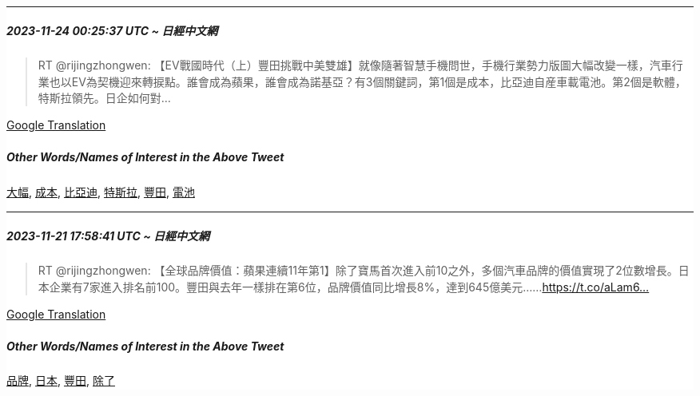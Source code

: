 ___
##### 2023-11-24 00:25:37 UTC ~ 日經中文網
> RT @rijingzhongwen: 【EV戰國時代（上）豐田挑戰中美雙雄】就像隨著智慧手機問世，手機行業勢力版圖大幅改變一樣，汽車行業也以EV為契機迎來轉捩點。誰會成為蘋果，誰會成為諾基亞？有3個關鍵詞，第1個是成本，比亞迪自産車載電池。第2個是軟體，特斯拉領先。日企如何對…

[Google Translation](https://translate.google.com/?hi=en&tab=TT&sl=zh-CN&tl=en&op=translate&text=RT+%40rijingzhongwen%3A+%E3%80%90EV%E6%88%B0%E5%9C%8B%E6%99%82%E4%BB%A3%EF%BC%88%E4%B8%8A%EF%BC%89%E8%B1%90%E7%94%B0%E6%8C%91%E6%88%B0%E4%B8%AD%E7%BE%8E%E9%9B%99%E9%9B%84%E3%80%91%E5%B0%B1%E5%83%8F%E9%9A%A8%E8%91%97%E6%99%BA%E6%85%A7%E6%89%8B%E6%A9%9F%E5%95%8F%E4%B8%96%EF%BC%8C%E6%89%8B%E6%A9%9F%E8%A1%8C%E6%A5%AD%E5%8B%A2%E5%8A%9B%E7%89%88%E5%9C%96%E5%A4%A7%E5%B9%85%E6%94%B9%E8%AE%8A%E4%B8%80%E6%A8%A3%EF%BC%8C%E6%B1%BD%E8%BB%8A%E8%A1%8C%E6%A5%AD%E4%B9%9F%E4%BB%A5EV%E7%82%BA%E5%A5%91%E6%A9%9F%E8%BF%8E%E4%BE%86%E8%BD%89%E6%8D%A9%E9%BB%9E%E3%80%82%E8%AA%B0%E6%9C%83%E6%88%90%E7%82%BA%E8%98%8B%E6%9E%9C%EF%BC%8C%E8%AA%B0%E6%9C%83%E6%88%90%E7%82%BA%E8%AB%BE%E5%9F%BA%E4%BA%9E%EF%BC%9F%E6%9C%893%E5%80%8B%E9%97%9C%E9%8D%B5%E8%A9%9E%EF%BC%8C%E7%AC%AC1%E5%80%8B%E6%98%AF%E6%88%90%E6%9C%AC%EF%BC%8C%E6%AF%94%E4%BA%9E%E8%BF%AA%E8%87%AA%E7%94%A3%E8%BB%8A%E8%BC%89%E9%9B%BB%E6%B1%A0%E3%80%82%E7%AC%AC2%E5%80%8B%E6%98%AF%E8%BB%9F%E9%AB%94%EF%BC%8C%E7%89%B9%E6%96%AF%E6%8B%89%E9%A0%98%E5%85%88%E3%80%82%E6%97%A5%E4%BC%81%E5%A6%82%E4%BD%95%E5%B0%8D%E2%80%A6)
##### Other Words/Names of Interest in the Above Tweet
[大幅](大幅.md), [成本](成本.md), [比亞迪](比亞迪.md), [特斯拉](特斯拉.md), [豐田](豐田.md), [電池](電池.md)
___
##### 2023-11-21 17:58:41 UTC ~ 日經中文網
> RT @rijingzhongwen: 【全球品牌價值：蘋果連續11年第1】除了寶馬首次進入前10之外，多個汽車品牌的價值實現了2位數增長。日本企業有7家進入排名前100。豐田與去年一樣排在第6位，品牌價值同比增長8%，達到645億美元……https://t.co/aLam6…

[Google Translation](https://translate.google.com/?hi=en&tab=TT&sl=zh-CN&tl=en&op=translate&text=RT+%40rijingzhongwen%3A+%E3%80%90%E5%85%A8%E7%90%83%E5%93%81%E7%89%8C%E5%83%B9%E5%80%BC%EF%BC%9A%E8%98%8B%E6%9E%9C%E9%80%A3%E7%BA%8C11%E5%B9%B4%E7%AC%AC1%E3%80%91%E9%99%A4%E4%BA%86%E5%AF%B6%E9%A6%AC%E9%A6%96%E6%AC%A1%E9%80%B2%E5%85%A5%E5%89%8D10%E4%B9%8B%E5%A4%96%EF%BC%8C%E5%A4%9A%E5%80%8B%E6%B1%BD%E8%BB%8A%E5%93%81%E7%89%8C%E7%9A%84%E5%83%B9%E5%80%BC%E5%AF%A6%E7%8F%BE%E4%BA%862%E4%BD%8D%E6%95%B8%E5%A2%9E%E9%95%B7%E3%80%82%E6%97%A5%E6%9C%AC%E4%BC%81%E6%A5%AD%E6%9C%897%E5%AE%B6%E9%80%B2%E5%85%A5%E6%8E%92%E5%90%8D%E5%89%8D100%E3%80%82%E8%B1%90%E7%94%B0%E8%88%87%E5%8E%BB%E5%B9%B4%E4%B8%80%E6%A8%A3%E6%8E%92%E5%9C%A8%E7%AC%AC6%E4%BD%8D%EF%BC%8C%E5%93%81%E7%89%8C%E5%83%B9%E5%80%BC%E5%90%8C%E6%AF%94%E5%A2%9E%E9%95%B78%25%EF%BC%8C%E9%81%94%E5%88%B0645%E5%84%84%E7%BE%8E%E5%85%83%E2%80%A6%E2%80%A6https%3A%2F%2Ft.co%2FaLam6%E2%80%A6)
##### Other Words/Names of Interest in the Above Tweet
[品牌](品牌.md), [日本](日本.md), [豐田](豐田.md), [除了](除了.md)
